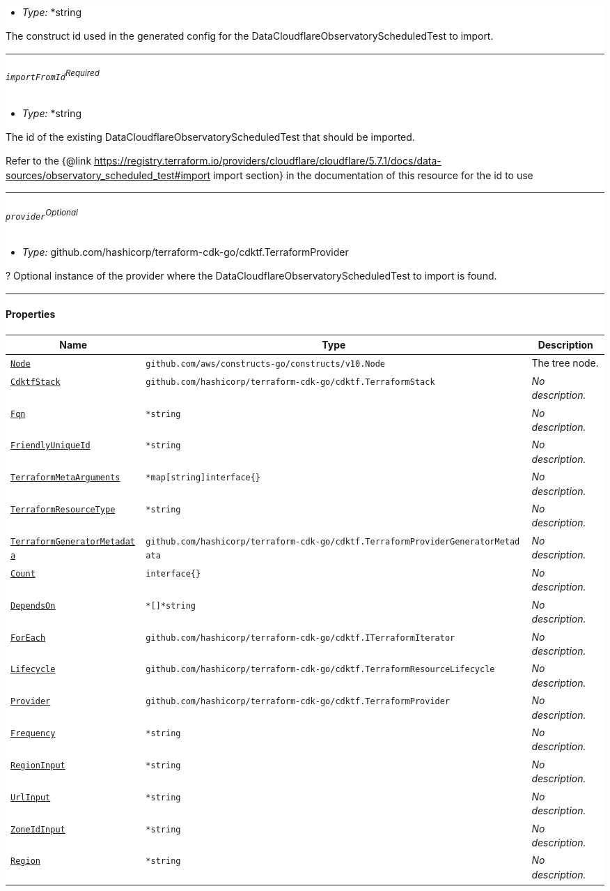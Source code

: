 - *Type:* *string

The construct id used in the generated config for the DataCloudflareObservatoryScheduledTest to import.

---

###### `importFromId`<sup>Required</sup> <a name="importFromId" id="@cdktf/provider-cloudflare.dataCloudflareObservatoryScheduledTest.DataCloudflareObservatoryScheduledTest.generateConfigForImport.parameter.importFromId"></a>

- *Type:* *string

The id of the existing DataCloudflareObservatoryScheduledTest that should be imported.

Refer to the {@link https://registry.terraform.io/providers/cloudflare/cloudflare/5.7.1/docs/data-sources/observatory_scheduled_test#import import section} in the documentation of this resource for the id to use

---

###### `provider`<sup>Optional</sup> <a name="provider" id="@cdktf/provider-cloudflare.dataCloudflareObservatoryScheduledTest.DataCloudflareObservatoryScheduledTest.generateConfigForImport.parameter.provider"></a>

- *Type:* github.com/hashicorp/terraform-cdk-go/cdktf.TerraformProvider

? Optional instance of the provider where the DataCloudflareObservatoryScheduledTest to import is found.

---

#### Properties <a name="Properties" id="Properties"></a>

| **Name** | **Type** | **Description** |
| --- | --- | --- |
| <code><a href="#@cdktf/provider-cloudflare.dataCloudflareObservatoryScheduledTest.DataCloudflareObservatoryScheduledTest.property.node">Node</a></code> | <code>github.com/aws/constructs-go/constructs/v10.Node</code> | The tree node. |
| <code><a href="#@cdktf/provider-cloudflare.dataCloudflareObservatoryScheduledTest.DataCloudflareObservatoryScheduledTest.property.cdktfStack">CdktfStack</a></code> | <code>github.com/hashicorp/terraform-cdk-go/cdktf.TerraformStack</code> | *No description.* |
| <code><a href="#@cdktf/provider-cloudflare.dataCloudflareObservatoryScheduledTest.DataCloudflareObservatoryScheduledTest.property.fqn">Fqn</a></code> | <code>*string</code> | *No description.* |
| <code><a href="#@cdktf/provider-cloudflare.dataCloudflareObservatoryScheduledTest.DataCloudflareObservatoryScheduledTest.property.friendlyUniqueId">FriendlyUniqueId</a></code> | <code>*string</code> | *No description.* |
| <code><a href="#@cdktf/provider-cloudflare.dataCloudflareObservatoryScheduledTest.DataCloudflareObservatoryScheduledTest.property.terraformMetaArguments">TerraformMetaArguments</a></code> | <code>*map[string]interface{}</code> | *No description.* |
| <code><a href="#@cdktf/provider-cloudflare.dataCloudflareObservatoryScheduledTest.DataCloudflareObservatoryScheduledTest.property.terraformResourceType">TerraformResourceType</a></code> | <code>*string</code> | *No description.* |
| <code><a href="#@cdktf/provider-cloudflare.dataCloudflareObservatoryScheduledTest.DataCloudflareObservatoryScheduledTest.property.terraformGeneratorMetadata">TerraformGeneratorMetadata</a></code> | <code>github.com/hashicorp/terraform-cdk-go/cdktf.TerraformProviderGeneratorMetadata</code> | *No description.* |
| <code><a href="#@cdktf/provider-cloudflare.dataCloudflareObservatoryScheduledTest.DataCloudflareObservatoryScheduledTest.property.count">Count</a></code> | <code>interface{}</code> | *No description.* |
| <code><a href="#@cdktf/provider-cloudflare.dataCloudflareObservatoryScheduledTest.DataCloudflareObservatoryScheduledTest.property.dependsOn">DependsOn</a></code> | <code>*[]*string</code> | *No description.* |
| <code><a href="#@cdktf/provider-cloudflare.dataCloudflareObservatoryScheduledTest.DataCloudflareObservatoryScheduledTest.property.forEach">ForEach</a></code> | <code>github.com/hashicorp/terraform-cdk-go/cdktf.ITerraformIterator</code> | *No description.* |
| <code><a href="#@cdktf/provider-cloudflare.dataCloudflareObservatoryScheduledTest.DataCloudflareObservatoryScheduledTest.property.lifecycle">Lifecycle</a></code> | <code>github.com/hashicorp/terraform-cdk-go/cdktf.TerraformResourceLifecycle</code> | *No description.* |
| <code><a href="#@cdktf/provider-cloudflare.dataCloudflareObservatoryScheduledTest.DataCloudflareObservatoryScheduledTest.property.provider">Provider</a></code> | <code>github.com/hashicorp/terraform-cdk-go/cdktf.TerraformProvider</code> | *No description.* |
| <code><a href="#@cdktf/provider-cloudflare.dataCloudflareObservatoryScheduledTest.DataCloudflareObservatoryScheduledTest.property.frequency">Frequency</a></code> | <code>*string</code> | *No description.* |
| <code><a href="#@cdktf/provider-cloudflare.dataCloudflareObservatoryScheduledTest.DataCloudflareObservatoryScheduledTest.property.regionInput">RegionInput</a></code> | <code>*string</code> | *No description.* |
| <code><a href="#@cdktf/provider-cloudflare.dataCloudflareObservatoryScheduledTest.DataCloudflareObservatoryScheduledTest.property.urlInput">UrlInput</a></code> | <code>*string</code> | *No description.* |
| <code><a href="#@cdktf/provider-cloudflare.dataCloudflareObservatoryScheduledTest.DataCloudflareObservatoryScheduledTest.property.zoneIdInput">ZoneIdInput</a></code> | <code>*string</code> | *No description.* |
| <code><a href="#@cdktf/provider-cloudflare.dataCloudflareObservatoryScheduledTest.DataCloudflareObservatoryScheduledTest.property.region">Region</a></code> | <code>*string</code> | *No description.* |